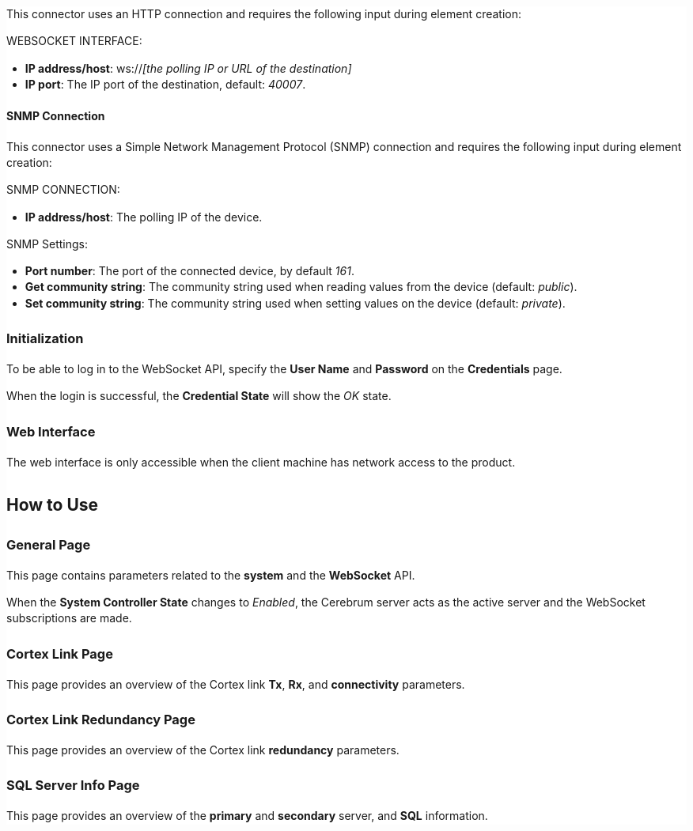 This connector uses an HTTP connection and requires the following input during element creation:

WEBSOCKET INTERFACE:

- **IP address/host**: ws://*\[the polling IP or URL of the destination\]*
- **IP port**: The IP port of the destination, default: *40007*.

#### SNMP Connection

This connector uses a Simple Network Management Protocol (SNMP) connection and requires the following input during element creation:

SNMP CONNECTION:

- **IP address/host**: The polling IP of the device.

SNMP Settings:

- **Port number**: The port of the connected device, by default *161*.
- **Get community string**: The community string used when reading values from the device (default: *public*).
- **Set community string**: The community string used when setting values on the device (default: *private*).

### Initialization

To be able to log in to the WebSocket API, specify the **User Name** and **Password** on the **Credentials** page.

When the login is successful, the **Credential State** will show the *OK* state.

### Web Interface

The web interface is only accessible when the client machine has network access to the product.

## How to Use

### General Page

This page contains parameters related to the **system** and the **WebSocket** API.

When the **System Controller State** changes to *Enabled*, the Cerebrum server acts as the active server and the WebSocket subscriptions are made.

### Cortex Link Page

This page provides an overview of the Cortex link **Tx**, **Rx**, and **connectivity** parameters.

### Cortex Link Redundancy Page

This page provides an overview of the Cortex link **redundancy** parameters.

### SQL Server Info Page

This page provides an overview of the **primary** and **secondary** server, and **SQL** information.
